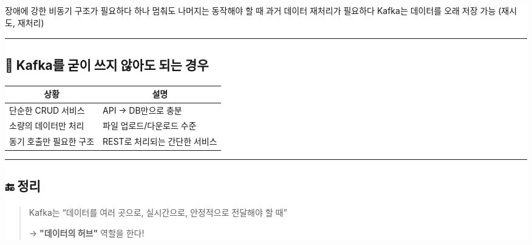 </tr>
<tr>
<td>장애에 강한 비동기 구조가 필요하다</td>
<td>하나 멈춰도 나머지는 동작해야 할 때</td>
</tr>
<tr>
<td>과거 데이터 재처리가 필요하다</td>
<td>Kafka는 데이터를 오래 저장 가능 (재시도, 재처리)</td>
</tr>
</tbody></table>
<hr />
<h2 id="🛑-kafka를-굳이-쓰지-않아도-되는-경우">🛑 Kafka를 굳이 쓰지 않아도 되는 경우</h2>
<table>
<thead>
<tr>
<th>상황</th>
<th>설명</th>
</tr>
</thead>
<tbody><tr>
<td>단순한 CRUD 서비스</td>
<td>API → DB만으로 충분</td>
</tr>
<tr>
<td>소량의 데이터만 처리</td>
<td>파일 업로드/다운로드 수준</td>
</tr>
<tr>
<td>동기 호출만 필요한 구조</td>
<td>REST로 처리되는 간단한 서비스</td>
</tr>
</tbody></table>
<hr />
<h2 id="🔚-정리">🔚 정리</h2>
<blockquote>
<p>Kafka는 “데이터를 여러 곳으로, 실시간으로, 안정적으로 전달해야 할 때”</p>
<p>→ <strong>&quot;데이터의 허브&quot;</strong> 역할을 한다!</p>
</blockquote>